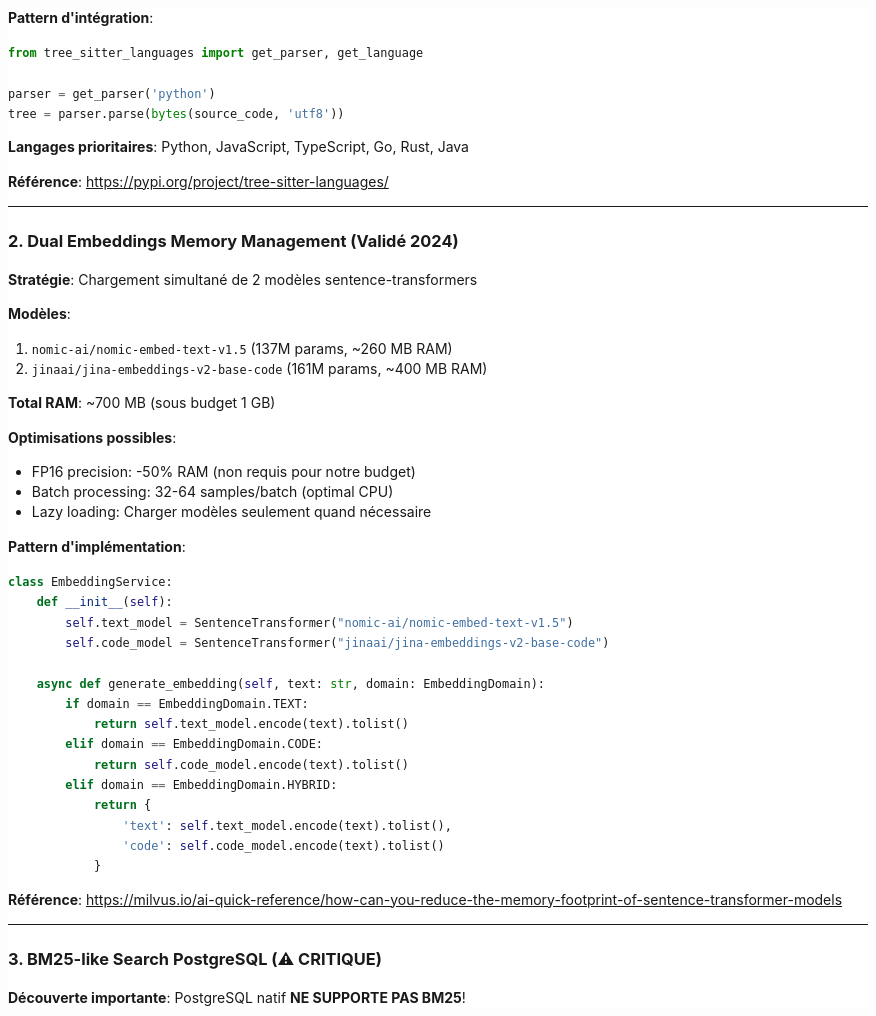 **Pattern d'intégration**:
```python
from tree_sitter_languages import get_parser, get_language

parser = get_parser('python')
tree = parser.parse(bytes(source_code, 'utf8'))
```

**Langages prioritaires**: Python, JavaScript, TypeScript, Go, Rust, Java

**Référence**: https://pypi.org/project/tree-sitter-languages/

---

### 2. Dual Embeddings Memory Management (Validé 2024)

**Stratégie**: Chargement simultané de 2 modèles sentence-transformers

**Modèles**:
1. `nomic-ai/nomic-embed-text-v1.5` (137M params, ~260 MB RAM)
2. `jinaai/jina-embeddings-v2-base-code` (161M params, ~400 MB RAM)

**Total RAM**: ~700 MB (sous budget 1 GB)

**Optimisations possibles**:
- FP16 precision: -50% RAM (non requis pour notre budget)
- Batch processing: 32-64 samples/batch (optimal CPU)
- Lazy loading: Charger modèles seulement quand nécessaire

**Pattern d'implémentation**:
```python
class EmbeddingService:
    def __init__(self):
        self.text_model = SentenceTransformer("nomic-ai/nomic-embed-text-v1.5")
        self.code_model = SentenceTransformer("jinaai/jina-embeddings-v2-base-code")

    async def generate_embedding(self, text: str, domain: EmbeddingDomain):
        if domain == EmbeddingDomain.TEXT:
            return self.text_model.encode(text).tolist()
        elif domain == EmbeddingDomain.CODE:
            return self.code_model.encode(text).tolist()
        elif domain == EmbeddingDomain.HYBRID:
            return {
                'text': self.text_model.encode(text).tolist(),
                'code': self.code_model.encode(text).tolist()
            }
```

**Référence**: https://milvus.io/ai-quick-reference/how-can-you-reduce-the-memory-footprint-of-sentence-transformer-models

---

### 3. BM25-like Search PostgreSQL (⚠️ CRITIQUE)

**Découverte importante**: PostgreSQL natif **NE SUPPORTE PAS BM25**!
